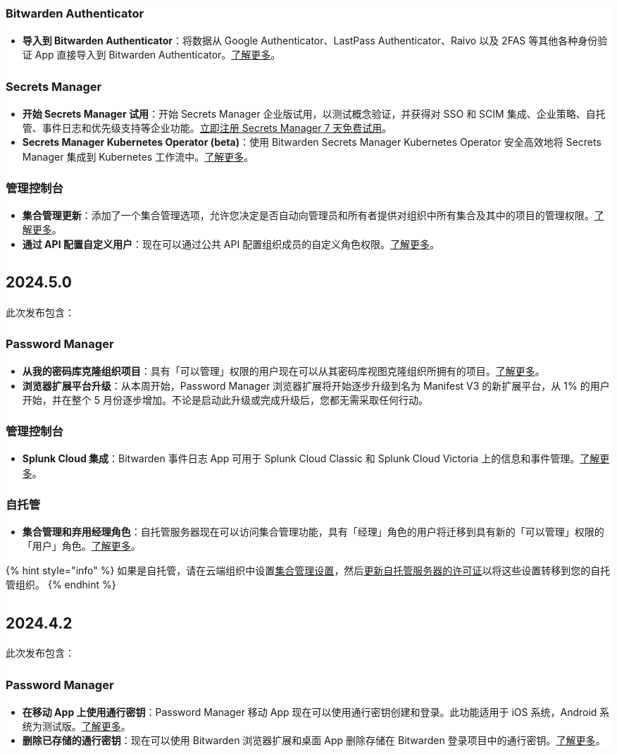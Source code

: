### Bitwarden Authenticator

* **导入到 Bitwarden Authenticator**：将数据从 Google Authenticator、LastPass Authenticator、Raivo 以及 2FAS 等其他各种身份验证 App 直接导入到 Bitwarden Authenticator。[了解更多](bitwarden-authenticator/import-and-export.md)。

### Secrets Manager

* **开始 Secrets Manager 试用**：开始 Secrets Manager 企业版试用，以测试概念验证，并获得对 SSO 和 SCIM 集成、企业策略、自托管、事件日志和优先级支持等企业功能。[立即注册 Secrets Manager 7 天免费试用](https://vault.bitwarden.com/#/register?org=enterprise\&layout=secretsManager)。
* **Secrets Manager Kubernetes Operator (beta)**：使用 Bitwarden Secrets Manager Kubernetes Operator 安全高效地将 Secrets Manager 集成到 Kubernetes 工作流中。[了解更多](secrets-manager/integrations/secrets-manager-kubernetes-operator.md)。

### 管理控制台 <a href="#admin-console" id="admin-console"></a>

* **集合管理更新**：添加了一个集合管理选项，允许您决定是否自动向管理员和所有者提供对组织中所有集合及其中的项目的管理权限。[了解更多](admin-console/manage-shared-items/collections/collection-settings.md)。
* **通过 API 配置自定义用户**：现在可以通过公共 API 配置组织成员的自定义角色权限。[了解更多](https://bitwarden.com/help/api/)。

## 2024.5.0

此次发布包含：

### Password Manager

* **从我的密码库克隆组织项目**：具有「可以管理」权限的用户现在可以从其密码库视图克隆组织所拥有的项目。[了解更多](your-vault/vault-items.md#clone)。
* **浏览器扩展平台升级**：从本周开始，Password Manager 浏览器扩展将开始逐步升级到名为 Manifest V3 的新扩展平台，从 1% 的用户开始，并在整个 5 月份逐步增加。不论是启动此升级或完成升级后，您都无需采取任何行动。

### 管理控制台 <a href="#admin-console" id="admin-console"></a>

* **Splunk Cloud 集成**：Bitwarden 事件日志 App 可用于 Splunk Cloud Classic 和 Splunk Cloud Victoria 上的信息和事件管理。[了解更多](admin-console/oversight-visibility/siem-integrations/splunk-siem.md)。

### 自托管 <a href="#self-hosting" id="self-hosting"></a>

* **集合管理和弃用经理角色**：自托管服务器现在可以访问集合管理功能，具有「经理」角色的用户将迁移到具有新的「可以管理」权限的「用户」角色。[了解更多](admin-console/manage-shared-items/collections/collection-settings.md)。

{% hint style="info" %}
如果是自托管，请在云端组织中设置[集合管理设置](admin-console/manage-shared-items/collections/collection-settings.md)，然后[更新自托管服务器的许可证](self-hosting/licensing.md#update-organization-license)以将这些设置转移到您的自托管组织。
{% endhint %}

## 2024.4.2

此次发布包含：

### Password Manager

* **在移动 App 上使用通行密钥**：Password Manager 移动 App 现在可以使用通行密钥创建和登录。此功能适用于 iOS 系统，Android 系统为测试版。[了解更多](password-manager/autofill/more-autofill-options/autofill-passkeys.md)。
* **删除已存储的通行密钥**：现在可以使用 Bitwarden 浏览器扩展和桌面 App 删除存储在 Bitwarden 登录项目中的通行密钥。[了解更多](password-manager/autofill/more-autofill-options/autofill-passkeys.md)。
